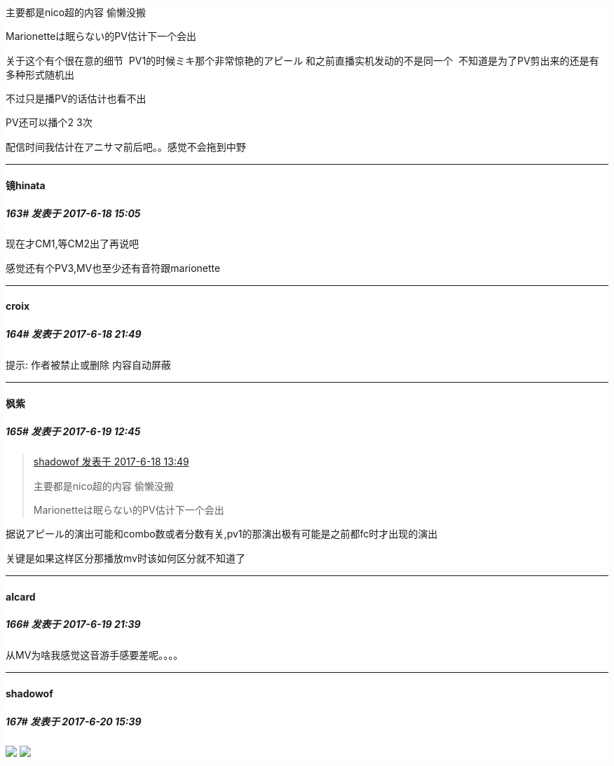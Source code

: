 主要都是nico超的内容 偷懒没搬

Marionetteは眠らない的PV估计下一个会出 

关于这个有个很在意的细节  PV1的时候ミキ那个非常惊艳的アピール 和之前直播实机发动的不是同一个  不知道是为了PV剪出来的还是有多种形式随机出  

不过只是播PV的话估计也看不出

PV还可以播个2 3次

配信时间我估计在アニサマ前后吧。。感觉不会拖到中野

*****

####  镜hinata  
##### 163#       发表于 2017-6-18 15:05

现在才CM1,等CM2出了再说吧

感觉还有个PV3,MV也至少还有音符跟marionette

*****

####  croix  
##### 164#       发表于 2017-6-18 21:49

提示: 作者被禁止或删除 内容自动屏蔽

*****

####  枫紫  
##### 165#       发表于 2017-6-19 12:45

<blockquote><a href="httphttps://bbs.saraba1st.com/2b/forum.php?mod=redirect&amp;goto=findpost&amp;pid=36306011&amp;ptid=1484979" target="_blank">shadowof 发表于 2017-6-18 13:49</a>

主要都是nico超的内容 偷懒没搬

Marionetteは眠らない的PV估计下一个会出 </blockquote>
据说アピール的演出可能和combo数或者分数有关,pv1的那演出极有可能是之前都fc时才出现的演出

关键是如果这样区分那播放mv时该如何区分就不知道了

*****

####  alcard  
##### 166#       发表于 2017-6-19 21:39

从MV为啥我感觉这音游手感要差呢。。。。

*****

####  shadowof  
##### 167#       发表于 2017-6-20 15:39

<img src="http://imgur.com/op0PZfq.jpg" referrerpolicy="no-referrer">
<img src="http://imgur.com/tRUaaCV.jpg" referrerpolicy="no-referrer">
